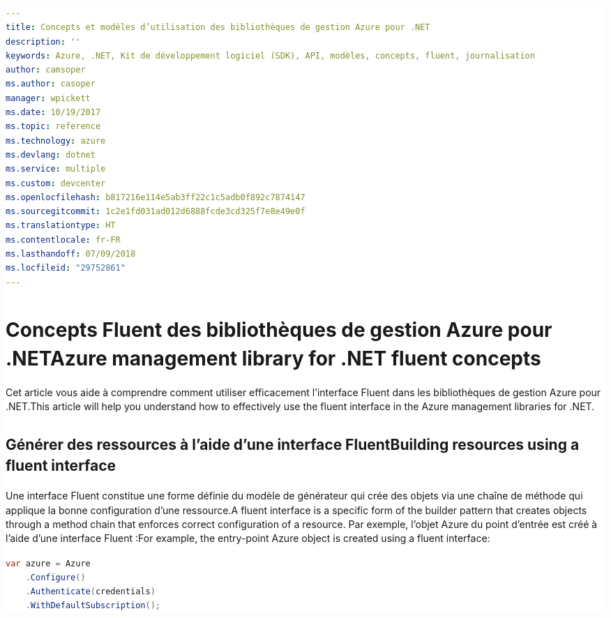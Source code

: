 ```yaml
---
title: Concepts et modèles d’utilisation des bibliothèques de gestion Azure pour .NET
description: ''
keywords: Azure, .NET, Kit de développement logiciel (SDK), API, modèles, concepts, fluent, journalisation
author: camsoper
ms.author: casoper
manager: wpickett
ms.date: 10/19/2017
ms.topic: reference
ms.technology: azure
ms.devlang: dotnet
ms.service: multiple
ms.custom: devcenter
ms.openlocfilehash: b817216e114e5ab3ff22c1c5adb0f892c7874147
ms.sourcegitcommit: 1c2e1fd031ad012d6888fcde3cd325f7e8e49e0f
ms.translationtype: HT
ms.contentlocale: fr-FR
ms.lasthandoff: 07/09/2018
ms.locfileid: "29752861"
---
```

# <a name="azure-management-library-for-net-fluent-concepts"></a><span data-ttu-id="1b4ae-103">Concepts Fluent des bibliothèques de gestion Azure pour .NET</span><span class="sxs-lookup"><span data-stu-id="1b4ae-103">Azure management library for .NET fluent concepts</span></span>

<span data-ttu-id="1b4ae-104">Cet article vous aide à comprendre comment utiliser efficacement l’interface Fluent dans les bibliothèques de gestion Azure pour .NET.</span><span class="sxs-lookup"><span data-stu-id="1b4ae-104">This article will help you understand how to effectively use the fluent interface in the Azure management libraries for .NET.</span></span>

## <a name="building-resources-using-a-fluent-interface"></a><span data-ttu-id="1b4ae-105">Générer des ressources à l’aide d’une interface Fluent</span><span class="sxs-lookup"><span data-stu-id="1b4ae-105">Building resources using a fluent interface</span></span>

<span data-ttu-id="1b4ae-106">Une interface Fluent constitue une forme définie du modèle de générateur qui crée des objets via une chaîne de méthode qui applique la bonne configuration d’une ressource.</span><span class="sxs-lookup"><span data-stu-id="1b4ae-106">A fluent interface is a specific form of the builder pattern that creates objects through a method chain that enforces correct configuration of a resource.</span></span> <span data-ttu-id="1b4ae-107">Par exemple, l’objet Azure du point d’entrée est créé à l’aide d’une interface Fluent :</span><span class="sxs-lookup"><span data-stu-id="1b4ae-107">For example, the entry-point Azure object is created using a fluent interface:</span></span>

```csharp
var azure = Azure
    .Configure()
    .Authenticate(credentials)
    .WithDefaultSubscription();
```
